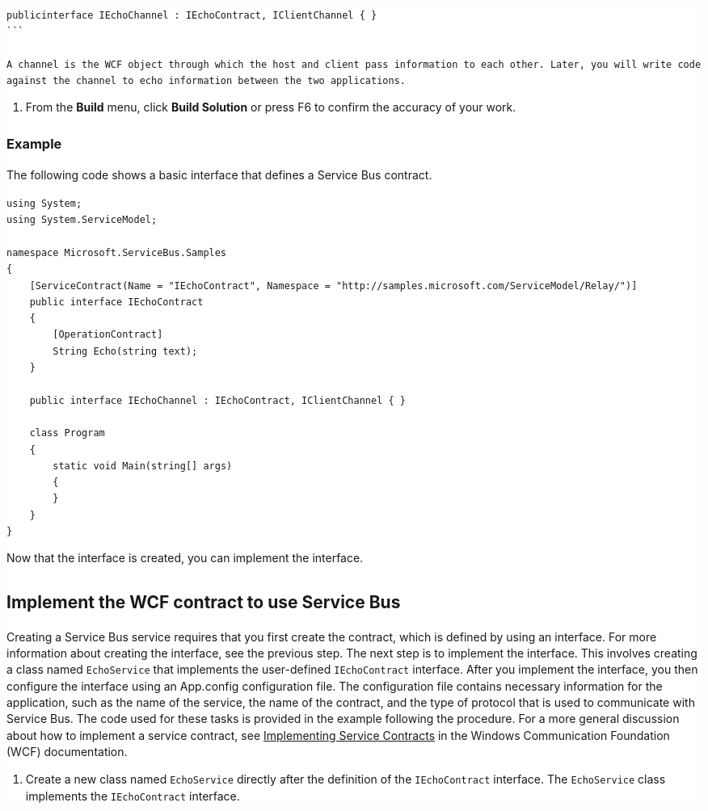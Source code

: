     publicinterface IEchoChannel : IEchoContract, IClientChannel { }
	```

	A channel is the WCF object through which the host and client pass information to each other. Later, you will write code against the channel to echo information between the two applications.

1. From the **Build** menu, click **Build Solution** or press F6 to confirm the accuracy of your work.

### Example

The following code shows a basic interface that defines a Service Bus contract.

```
using System;
using System.ServiceModel;

namespace Microsoft.ServiceBus.Samples
{
    [ServiceContract(Name = "IEchoContract", Namespace = "http://samples.microsoft.com/ServiceModel/Relay/")]
    public interface IEchoContract
    {
        [OperationContract]
        String Echo(string text);
    }

    public interface IEchoChannel : IEchoContract, IClientChannel { }

    class Program
    {
        static void Main(string[] args)
        {
        }
    }
}
```

Now that the interface is created, you can implement the interface.

## Implement the WCF contract to use Service Bus

Creating a Service Bus service requires that you first create the contract, which is defined by using an interface. For more information about creating the interface, see the previous step. The next step is to implement the interface. This involves creating a class named `EchoService` that implements the user-defined `IEchoContract` interface. After you implement the interface, you then configure the interface using an App.config configuration file. The configuration file contains necessary information for the application, such as the name of the service, the name of the contract, and the type of protocol that is used to communicate with Service Bus. The code used for these tasks is provided in the example following the procedure. For a more general discussion about how to implement a service contract, see [Implementing Service Contracts](https://msdn.microsoft.com/zh-cn/library/ms733764.aspx) in the Windows Communication Foundation (WCF) documentation.

1. Create a new class named `EchoService` directly after the definition of the `IEchoContract` interface. The `EchoService` class implements the `IEchoContract` interface. 
